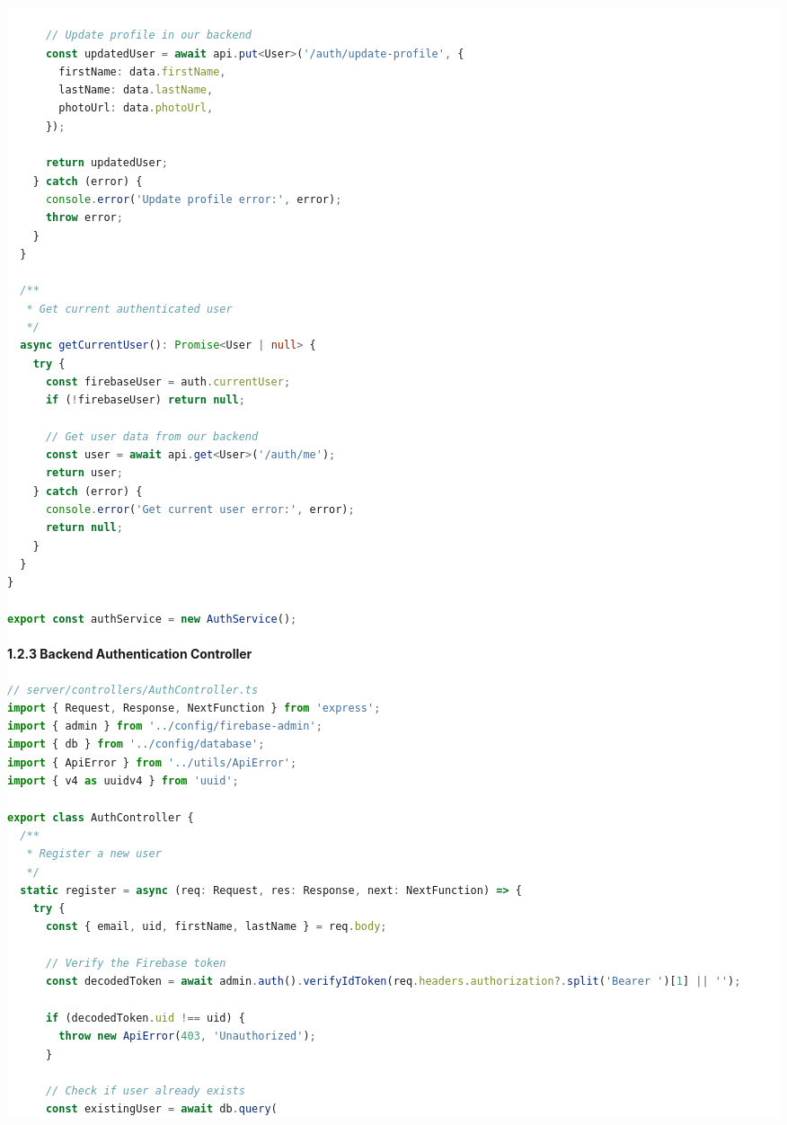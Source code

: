 ```typescript
      
      // Update profile in our backend
      const updatedUser = await api.put<User>('/auth/update-profile', {
        firstName: data.firstName,
        lastName: data.lastName,
        photoUrl: data.photoUrl,
      });
      
      return updatedUser;
    } catch (error) {
      console.error('Update profile error:', error);
      throw error;
    }
  }
  
  /**
   * Get current authenticated user
   */
  async getCurrentUser(): Promise<User | null> {
    try {
      const firebaseUser = auth.currentUser;
      if (!firebaseUser) return null;
      
      // Get user data from our backend
      const user = await api.get<User>('/auth/me');
      return user;
    } catch (error) {
      console.error('Get current user error:', error);
      return null;
    }
  }
}

export const authService = new AuthService();
```

#### 1.2.3 Backend Authentication Controller
```typescript
// server/controllers/AuthController.ts
import { Request, Response, NextFunction } from 'express';
import { admin } from '../config/firebase-admin';
import { db } from '../config/database';
import { ApiError } from '../utils/ApiError';
import { v4 as uuidv4 } from 'uuid';

export class AuthController {
  /**
   * Register a new user
   */
  static register = async (req: Request, res: Response, next: NextFunction) => {
    try {
      const { email, uid, firstName, lastName } = req.body;
      
      // Verify the Firebase token
      const decodedToken = await admin.auth().verifyIdToken(req.headers.authorization?.split('Bearer ')[1] || '');
      
      if (decodedToken.uid !== uid) {
        throw new ApiError(403, 'Unauthorized');
      }
      
      // Check if user already exists
      const existingUser = await db.query(
```